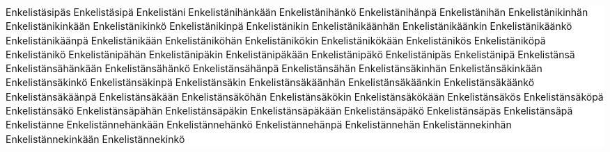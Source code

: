 Enkelistäsipäs
Enkelistäsipä
Enkelistäni
Enkelistänihänkään
Enkelistänihänkö
Enkelistänihänpä
Enkelistänihän
Enkelistänikinhän
Enkelistänikinkään
Enkelistänikinkö
Enkelistänikinpä
Enkelistänikin
Enkelistänikäänhän
Enkelistänikäänkin
Enkelistänikäänkö
Enkelistänikäänpä
Enkelistänikään
Enkelistäniköhän
Enkelistänikökin
Enkelistänikökään
Enkelistänikös
Enkelistäniköpä
Enkelistänikö
Enkelistänipähän
Enkelistänipäkin
Enkelistänipäkään
Enkelistänipäkö
Enkelistänipäs
Enkelistänipä
Enkelistänsä
Enkelistänsähänkään
Enkelistänsähänkö
Enkelistänsähänpä
Enkelistänsähän
Enkelistänsäkinhän
Enkelistänsäkinkään
Enkelistänsäkinkö
Enkelistänsäkinpä
Enkelistänsäkin
Enkelistänsäkäänhän
Enkelistänsäkäänkin
Enkelistänsäkäänkö
Enkelistänsäkäänpä
Enkelistänsäkään
Enkelistänsäköhän
Enkelistänsäkökin
Enkelistänsäkökään
Enkelistänsäkös
Enkelistänsäköpä
Enkelistänsäkö
Enkelistänsäpähän
Enkelistänsäpäkin
Enkelistänsäpäkään
Enkelistänsäpäkö
Enkelistänsäpäs
Enkelistänsäpä
Enkelistänne
Enkelistännehänkään
Enkelistännehänkö
Enkelistännehänpä
Enkelistännehän
Enkelistännekinhän
Enkelistännekinkään
Enkelistännekinkö